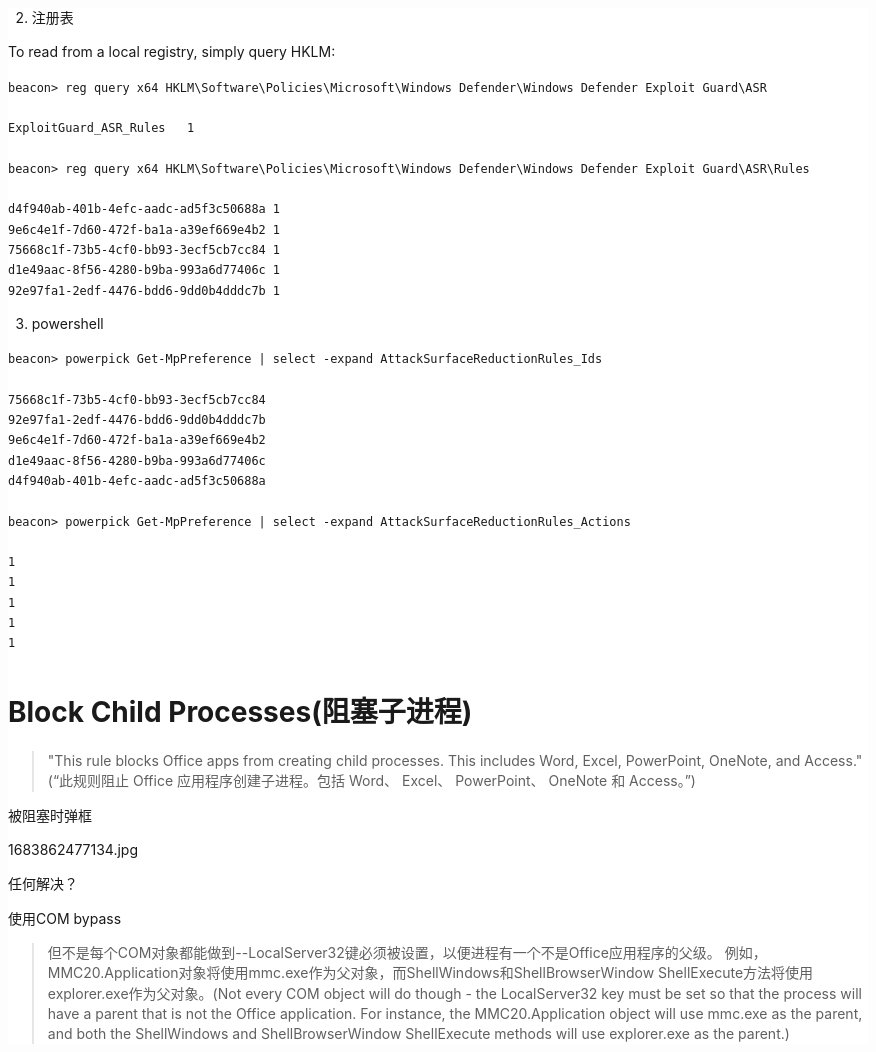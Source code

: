 
2. 注册表

To read from a local registry, simply query HKLM:

```
beacon> reg query x64 HKLM\Software\Policies\Microsoft\Windows Defender\Windows Defender Exploit Guard\ASR

ExploitGuard_ASR_Rules   1

beacon> reg query x64 HKLM\Software\Policies\Microsoft\Windows Defender\Windows Defender Exploit Guard\ASR\Rules

d4f940ab-401b-4efc-aadc-ad5f3c50688a 1
9e6c4e1f-7d60-472f-ba1a-a39ef669e4b2 1
75668c1f-73b5-4cf0-bb93-3ecf5cb7cc84 1
d1e49aac-8f56-4280-b9ba-993a6d77406c 1
92e97fa1-2edf-4476-bdd6-9dd0b4dddc7b 1
```

3. powershell

```
beacon> powerpick Get-MpPreference | select -expand AttackSurfaceReductionRules_Ids

75668c1f-73b5-4cf0-bb93-3ecf5cb7cc84
92e97fa1-2edf-4476-bdd6-9dd0b4dddc7b
9e6c4e1f-7d60-472f-ba1a-a39ef669e4b2
d1e49aac-8f56-4280-b9ba-993a6d77406c
d4f940ab-401b-4efc-aadc-ad5f3c50688a

beacon> powerpick Get-MpPreference | select -expand AttackSurfaceReductionRules_Actions

1
1
1
1
1
```

# Block Child Processes(阻塞子进程)

> "This rule blocks Office apps from creating child processes. This includes Word, Excel, PowerPoint, OneNote, and Access."(“此规则阻止 Office 应用程序创建子进程。包括 Word、 Excel、 PowerPoint、 OneNote 和 Access。”)

被阻塞时弹框

1683862477134.jpg

任何解决？

使用COM bypass

> 但不是每个COM对象都能做到--LocalServer32键必须被设置，以便进程有一个不是Office应用程序的父级。 例如，MMC20.Application对象将使用mmc.exe作为父对象，而ShellWindows和ShellBrowserWindow ShellExecute方法将使用explorer.exe作为父对象。(Not every COM object will do though - the LocalServer32 key must be set so that the process will have a parent that is not the Office application.  For instance, the MMC20.Application object will use mmc.exe as the parent, and both the ShellWindows and ShellBrowserWindow ShellExecute methods will use explorer.exe as the parent.)

